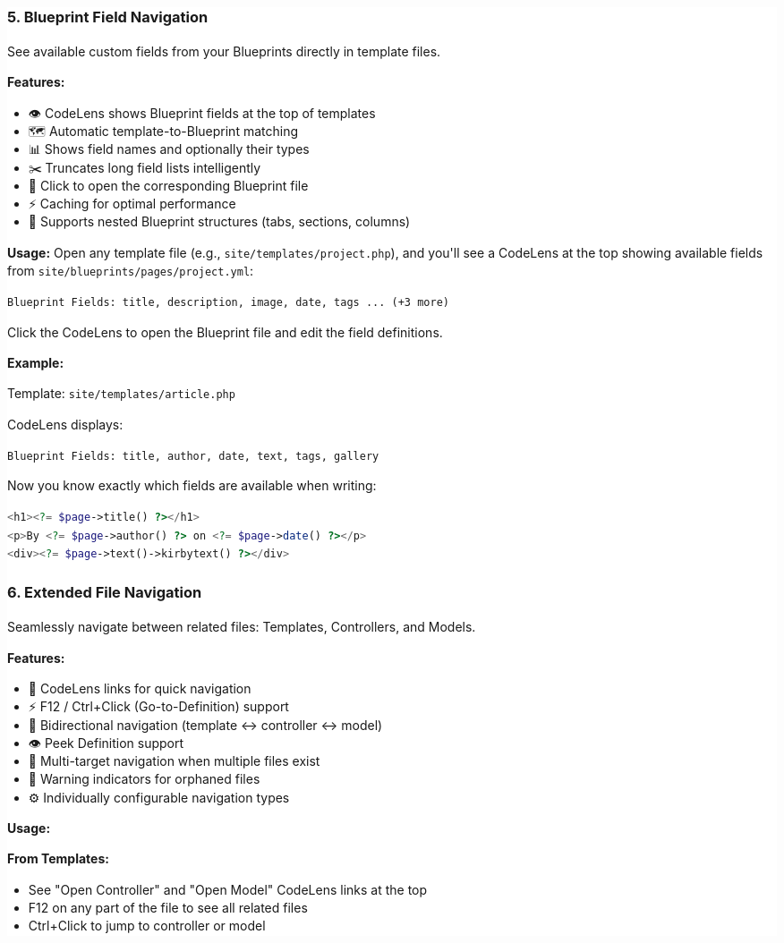 ### 5. Blueprint Field Navigation

See available custom fields from your Blueprints directly in template files.

**Features:**
- 👁️ CodeLens shows Blueprint fields at the top of templates
- 🗺️ Automatic template-to-Blueprint matching
- 📊 Shows field names and optionally their types
- ✂️ Truncates long field lists intelligently
- 🔗 Click to open the corresponding Blueprint file
- ⚡ Caching for optimal performance
- 📝 Supports nested Blueprint structures (tabs, sections, columns)

**Usage:**
Open any template file (e.g., `site/templates/project.php`), and you'll see a CodeLens at the top showing available fields from `site/blueprints/pages/project.yml`:

```
Blueprint Fields: title, description, image, date, tags ... (+3 more)
```

Click the CodeLens to open the Blueprint file and edit the field definitions.

**Example:**

Template: `site/templates/article.php`

CodeLens displays:
```
Blueprint Fields: title, author, date, text, tags, gallery
```

Now you know exactly which fields are available when writing:
```php
<h1><?= $page->title() ?></h1>
<p>By <?= $page->author() ?> on <?= $page->date() ?></p>
<div><?= $page->text()->kirbytext() ?></div>
```

### 6. Extended File Navigation

Seamlessly navigate between related files: Templates, Controllers, and Models.

**Features:**
- 🔗 CodeLens links for quick navigation
- ⚡ F12 / Ctrl+Click (Go-to-Definition) support
- 🔄 Bidirectional navigation (template ↔ controller ↔ model)
- 👁️ Peek Definition support
- 🎯 Multi-target navigation when multiple files exist
- 📝 Warning indicators for orphaned files
- ⚙️ Individually configurable navigation types

**Usage:**

**From Templates:**
- See "Open Controller" and "Open Model" CodeLens links at the top
- F12 on any part of the file to see all related files
- Ctrl+Click to jump to controller or model
